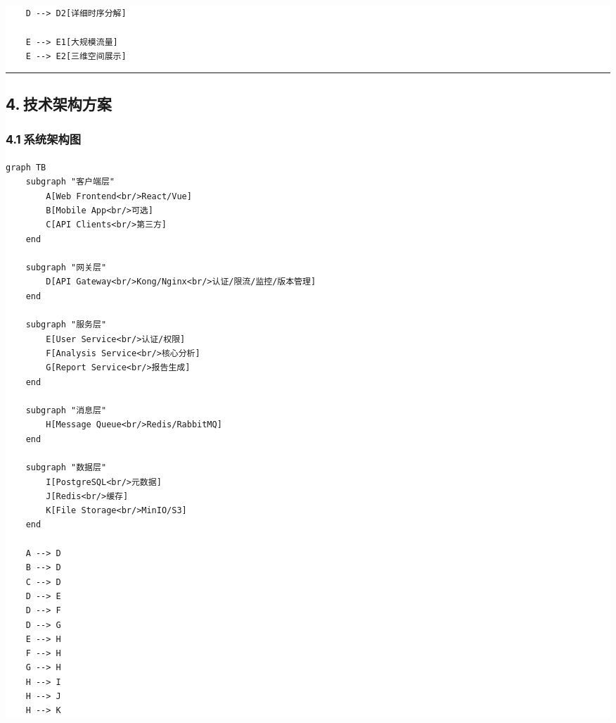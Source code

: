 ```mermaid
    D --> D2[详细时序分解]
    
    E --> E1[大规模流量]
    E --> E2[三维空间展示]
```

---

## 4. 技术架构方案

### 4.1 系统架构图

```mermaid
graph TB
    subgraph "客户端层"
        A[Web Frontend<br/>React/Vue]
        B[Mobile App<br/>可选]
        C[API Clients<br/>第三方]
    end
    
    subgraph "网关层"
        D[API Gateway<br/>Kong/Nginx<br/>认证/限流/监控/版本管理]
    end
    
    subgraph "服务层"
        E[User Service<br/>认证/权限]
        F[Analysis Service<br/>核心分析]
        G[Report Service<br/>报告生成]
    end
    
    subgraph "消息层"
        H[Message Queue<br/>Redis/RabbitMQ]
    end
    
    subgraph "数据层"
        I[PostgreSQL<br/>元数据]
        J[Redis<br/>缓存]
        K[File Storage<br/>MinIO/S3]
    end
    
    A --> D
    B --> D
    C --> D
    D --> E
    D --> F
    D --> G
    E --> H
    F --> H
    G --> H
    H --> I
    H --> J
    H --> K
```
